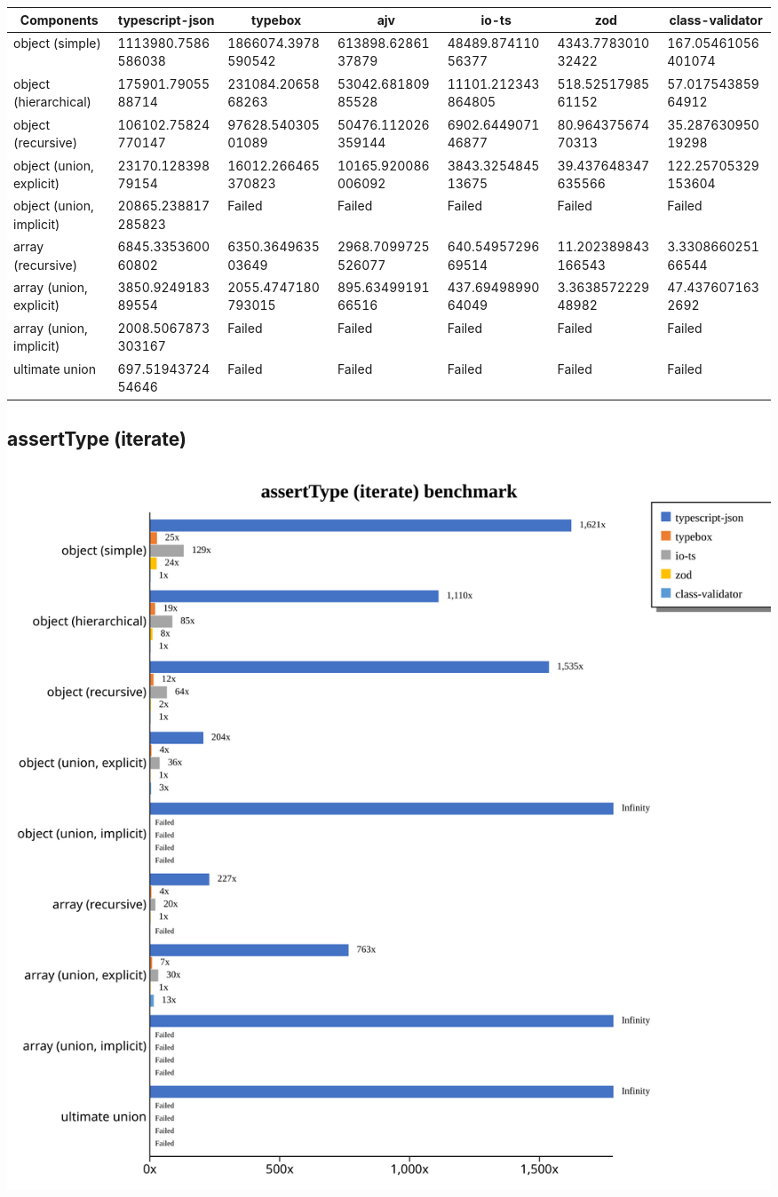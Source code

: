 Components | typescript-json | typebox | ajv | io-ts | zod | class-validator 
------------|-----------------|---------|-----|-------|-----|-----------------
object (simple) | 1113980.7586586038 | 1866074.3978590542 | 613898.6286137879 | 48489.87411056377 | 4343.778301032422 | 167.05461056401074
object (hierarchical) | 175901.7905588714 | 231084.2065868263 | 53042.68180985528 | 11101.212343864805 | 518.5251798561152 | 57.01754385964912
object (recursive) | 106102.75824770147 | 97628.54030501089 | 50476.112026359144 | 6902.644907146877 | 80.96437567470313 | 35.28763095019298
object (union, explicit) | 23170.12839879154 | 16012.266465370823 | 10165.920086006092 | 3843.325484513675 | 39.437648347635566 | 122.25705329153604
object (union, implicit) | 20865.238817285823 | Failed | Failed | Failed | Failed | Failed
array (recursive) | 6845.335360060802 | 6350.364963503649 | 2968.7099725526077 | 640.5495729669514 | 11.202389843166543 | 3.330866025166544
array (union, explicit) | 3850.924918389554 | 2055.4747180793015 | 895.6349919166516 | 437.6949899064049 | 3.363857222948982 | 47.4376071632692
array (union, implicit) | 2008.5067873303167 | Failed | Failed | Failed | Failed | Failed
ultimate union | 697.5194372454646 | Failed | Failed | Failed | Failed | Failed



## assertType (iterate)

![assertType (iterate) benchmark](images/assertType_po_iterate_pc.svg)
